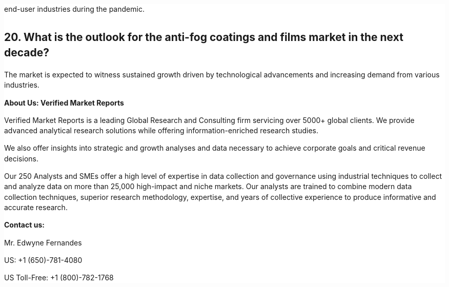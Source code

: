 end-user industries during the pandemic.</p><h2>20. What is the outlook for the anti-fog coatings and films market in the next decade?</h2><p>The market is expected to witness sustained growth driven by technological advancements and increasing demand from various industries.</p></body></html></h3><p id="" class=""><strong>About Us: Verified Market Reports</strong></p><p id="" class="">Verified Market Reports is a leading Global Research and Consulting firm servicing over 5000+ global clients. We provide advanced analytical research solutions while offering information-enriched research studies.</p><p id="" class="">We also offer insights into strategic and growth analyses and data necessary to achieve corporate goals and critical revenue decisions.</p><p id="" class="">Our 250 Analysts and SMEs offer a high level of expertise in data collection and governance using industrial techniques to collect and analyze data on more than 25,000 high-impact and niche markets. Our analysts are trained to combine modern data collection techniques, superior research methodology, expertise, and years of collective experience to produce informative and accurate research.</p><p id="" class=""><strong>Contact us:</strong></p><p id="" class="">Mr. Edwyne Fernandes</p><p id="" class="">US: +1 (650)-781-4080</p><p id="" class="">US Toll-Free: +1 (800)-782-1768</p>
